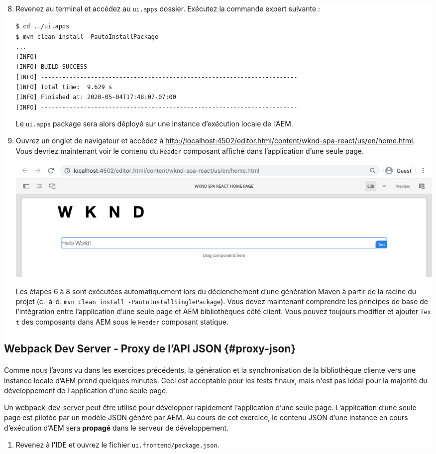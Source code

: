 8. Revenez au terminal et accédez au `ui.apps` dossier. Exécutez la commande expert suivante :

   ```shell
   $ cd ../ui.apps
   $ mvn clean install -PautoInstallPackage
   ...
   [INFO] ------------------------------------------------------------------------
   [INFO] BUILD SUCCESS
   [INFO] ------------------------------------------------------------------------
   [INFO] Total time:  9.629 s
   [INFO] Finished at: 2020-05-04T17:48:07-07:00
   [INFO] ------------------------------------------------------------------------
   ```

   Le `ui.apps` package sera alors déployé sur une instance d’exécution locale de l’AEM.

9. Ouvrez un onglet de navigateur et accédez à [http://localhost:4502/editor.html/content/wknd-spa-react/us/en/home.html](http://localhost:4502/editor.html/content/wknd-spa-react/us/en/home.html). Vous devriez maintenant voir le contenu du `Header` composant affiché dans l’application d’une seule page.

   ![Implémentation initiale de l’en-tête](./assets/integrate-spa/initial-header-implementation.png)

   Les étapes 6 à 8 sont exécutées automatiquement lors du déclenchement d’une génération Maven à partir de la racine du projet (c.-à-d. `mvn clean install -PautoInstallSinglePackage`). Vous devez maintenant comprendre les principes de base de l’intégration entre l’application d’une seule page et AEM bibliothèques côté client. Vous pouvez toujours modifier et ajouter `Text` des composants dans AEM sous le `Header` composant statique.

## Webpack Dev Server - Proxy de l’API JSON {#proxy-json}

Comme nous l’avons vu dans les exercices précédents, la génération et la synchronisation de la bibliothèque cliente vers une instance locale d’AEM prend quelques minutes. Ceci est acceptable pour les tests finaux, mais n&#39;est pas idéal pour la majorité du développement de l&#39;application d&#39;une seule page.

Un [webpack-dev-server](https://webpack.js.org/configuration/dev-server/) peut être utilisé pour développer rapidement l’application d’une seule page. L’application d’une seule page est pilotée par un modèle JSON généré par AEM. Au cours de cet exercice, le contenu JSON d’une instance en cours d’exécution d’AEM sera **propagé** dans le serveur de développement.

1. Revenez à l&#39;IDE et ouvrez le fichier `ui.frontend/package.json`.
